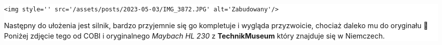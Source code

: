     <img style='' src='/assets/posts/2023-05-03/IMG_3872.JPG' alt='Zabudowany'/>
</div>

Następny do ułożenia jest silnik, bardzo przyjemnie się go kompletuje i wygląda przyzwoicie, chociaż daleko mu do oryginału 🙂
Poniżej zdjęcie tego od COBI i oryginalnego _Maybach HL 230_ z <b>TechnikMuseum</b> który znajduje się w Niemczech.
